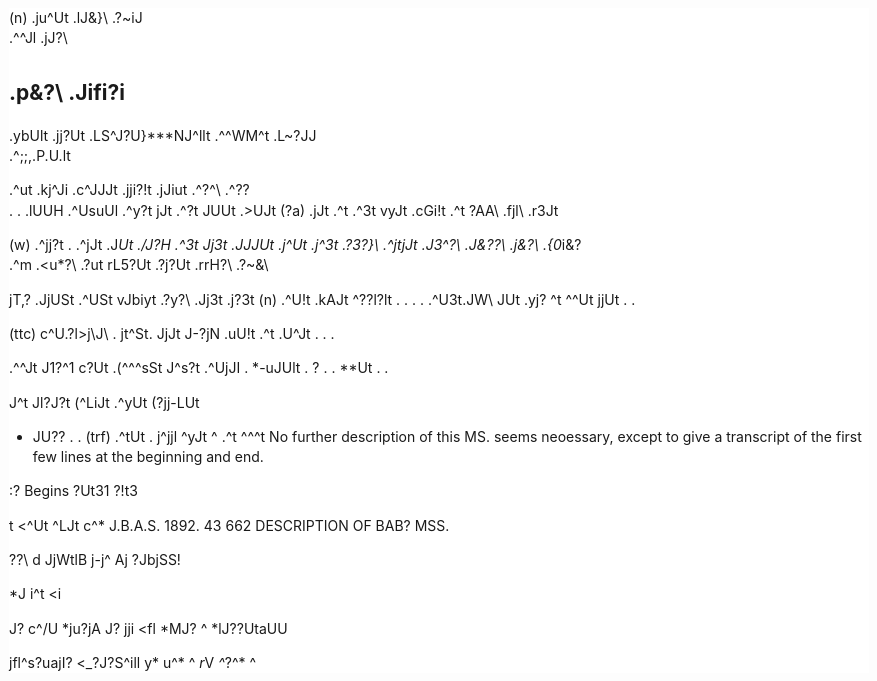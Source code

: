 (n)      .ju^Ut .lJ&}\                 .?~iJ\
.^^Jl                                         .jJ?\

.p&?\ .Jifi?i
-
.ybUlt .jj?Ut .LS^J?U\}***NJ^llt .^^WM^t .L~?JJ\
.^;;,.P.U.lt

.^ut     .kj^Ji .c^JJJt .jji?!t .jJiut
.^?^\      .^??\
.                .                    .lUUH .^UsuUl .^y?t
jJt     .^?t      JUUt    .>UJt (?a)
.jJt .^t      .^3t vyJt .cGi!t .^t        ?AA\ .fjl\ .r3Jt

(w) .^jj?t                          .
.^jJt                    .J*Ut ./J?H .^3t Jj3t .JJJUt
.j^Ut     .j^3t  .?3?}\ .^jtjJt .J3^?\ .J&??\ .j&?\ .{0*i&?\
.^m      .<u*?\ .?ut                  rL5?Ut .?j?Ut .rrH?\ .?~\&\

jT,?
.JjUSt .^USt
vJbiyt                           .?y?\ .Jj3t .j?3t (n) .^U!t .kAJt
^??l?lt       .                .      .       .
.^U3t.JW\                    JUt        .yj? ^t       ^^Ut     jjUt
.                          .

(ttc) c^U\.?l>j\J\            .
jt^St. JjJt                                     J-?jN .uU!t .^t
.U^Jt                 .           .                     .

.^^Jt         J1?^1        c?Ut     .(^^^sSt J^s?t .^UjJI
. *-uJUlt . ?          .           . **Ut .                 .

J^t       Jl?J?t                 (^LiJt .^yUt (?jj-LUt
* JU?? .                               .         (trf) .^tUt . j^jjl ^yJt
^                     .^t          ^^^t
No further description  of this MS. seems neoessary,  except
to give a transcript of the first few lines at the beginning
and end.

:?
Begins
?Ut31                                                ?!t3

t <^Ut
^LJt c^*
J.B.A.S.    1892.    43
662                        DESCRIPTION OF BAB? MSS.

??\ d JjWtlB j-j^                     Aj ?JbjSS!

*J i^t                    <i

J? c^/U            *ju?jA J? jji <fl *MJ? ^                       *lJ??UtaUU

jfl^s?uajI?
<_?J?S^ill              y* u^* ^        *r*V *^*?^* ^
